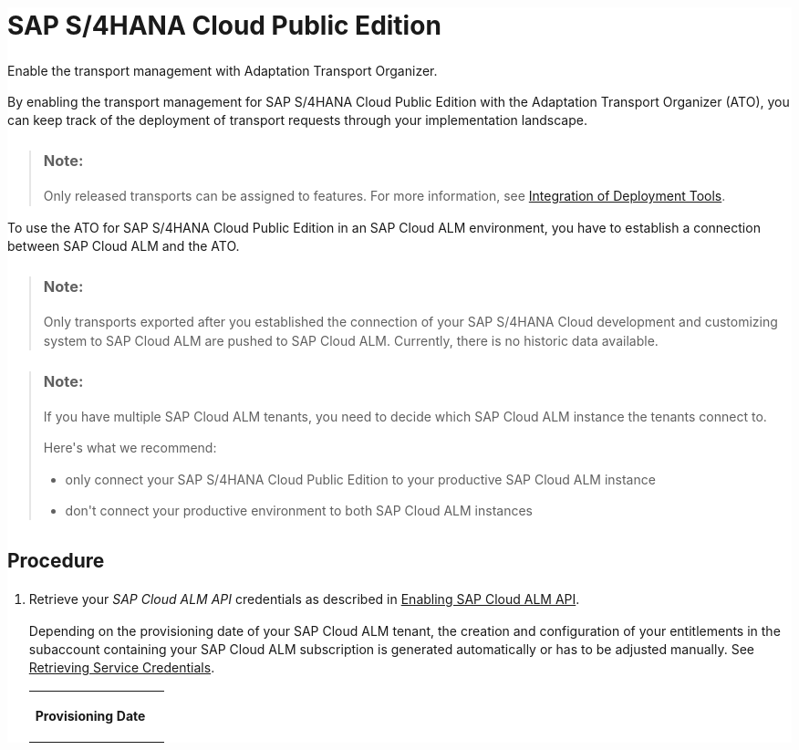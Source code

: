 

<link rel="stylesheet" type="text/css" href="../css/sap-icons.css"/>

# SAP S/4HANA Cloud Public Edition

Enable the transport management with Adaptation Transport Organizer.

By enabling the transport management for SAP S/4HANA Cloud Public Edition with the Adaptation Transport Organizer \(ATO\), you can keep track of the deployment of transport requests through your implementation landscape.

> ### Note:  
> Only released transports can be assigned to features. For more information, see [Integration of Deployment Tools](https://help.sap.com/docs/cloud-alm/applicationhelp/deployment-tool-integration).

To use the ATO for SAP S/4HANA Cloud Public Edition in an SAP Cloud ALM environment, you have to establish a connection between SAP Cloud ALM and the ATO.

> ### Note:  
> Only transports exported after you established the connection of your SAP S/4HANA Cloud development and customizing system to SAP Cloud ALM are pushed to SAP Cloud ALM. Currently, there is no historic data available.

> ### Note:  
> If you have multiple SAP Cloud ALM tenants, you need to decide which SAP Cloud ALM instance the tenants connect to.
> 
> Here's what we recommend:
> 
> -   only connect your SAP S/4HANA Cloud Public Edition to your productive SAP Cloud ALM instance
> 
> -   don't connect your productive environment to both SAP Cloud ALM instances



<a name="loioa4238a9e586046268a1de5ea03ec6930__section_i1h_2n3_wwb"/>

## Procedure

1.  Retrieve your *SAP Cloud ALM API* credentials as described in [Enabling SAP Cloud ALM API](enabling-sap-cloud-alm-api-704b5dc.md).

    Depending on the provisioning date of your SAP Cloud ALM tenant, the creation and configuration of your entitlements in the subaccount containing your SAP Cloud ALM subscription is generated automatically or has to be adjusted manually. See [Retrieving Service Credentials](retrieving-service-credentials-448f9f1.md).


    <table>
    <tr>
    <th valign="top">

    Provisioning Date
    
    </th>
    <th valign="top">
